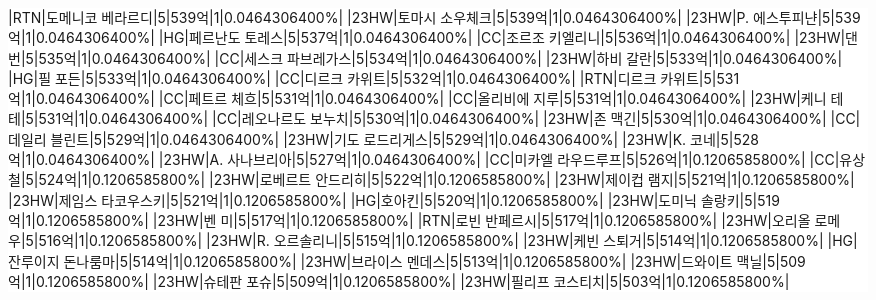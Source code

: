|RTN|도메니코 베라르디|5|539억|1|0.0464306400%|
|23HW|토마시 소우체크|5|539억|1|0.0464306400%|
|23HW|P. 에스투피냔|5|539억|1|0.0464306400%|
|HG|페르난도 토레스|5|537억|1|0.0464306400%|
|CC|조르조 키엘리니|5|536억|1|0.0464306400%|
|23HW|댄 번|5|535억|1|0.0464306400%|
|CC|세스크 파브레가스|5|534억|1|0.0464306400%|
|23HW|하비 갈란|5|533억|1|0.0464306400%|
|HG|필 포든|5|533억|1|0.0464306400%|
|CC|디르크 카위트|5|532억|1|0.0464306400%|
|RTN|디르크 카위트|5|531억|1|0.0464306400%|
|CC|페트르 체흐|5|531억|1|0.0464306400%|
|CC|올리비에 지루|5|531억|1|0.0464306400%|
|23HW|케니 테테|5|531억|1|0.0464306400%|
|CC|레오나르도 보누치|5|530억|1|0.0464306400%|
|23HW|존 맥긴|5|530억|1|0.0464306400%|
|CC|데일리 블린트|5|529억|1|0.0464306400%|
|23HW|기도 로드리게스|5|529억|1|0.0464306400%|
|23HW|K. 코네|5|528억|1|0.0464306400%|
|23HW|A. 사나브리아|5|527억|1|0.0464306400%|
|CC|미카엘 라우드루프|5|526억|1|0.1206585800%|
|CC|유상철|5|524억|1|0.1206585800%|
|23HW|로베르트 안드리히|5|522억|1|0.1206585800%|
|23HW|제이컵 램지|5|521억|1|0.1206585800%|
|23HW|제임스 타코우스키|5|521억|1|0.1206585800%|
|HG|호아킨|5|520억|1|0.1206585800%|
|23HW|도미닉 솔랑키|5|519억|1|0.1206585800%|
|23HW|벤 미|5|517억|1|0.1206585800%|
|RTN|로빈 반페르시|5|517억|1|0.1206585800%|
|23HW|오리올 로메우|5|516억|1|0.1206585800%|
|23HW|R. 오르솔리니|5|515억|1|0.1206585800%|
|23HW|케빈 스퇴거|5|514억|1|0.1206585800%|
|HG|잔루이지 돈나룸마|5|514억|1|0.1206585800%|
|23HW|브라이스 멘데스|5|513억|1|0.1206585800%|
|23HW|드와이트 맥닐|5|509억|1|0.1206585800%|
|23HW|슈테판 포슈|5|509억|1|0.1206585800%|
|23HW|필리프 코스티치|5|503억|1|0.1206585800%|